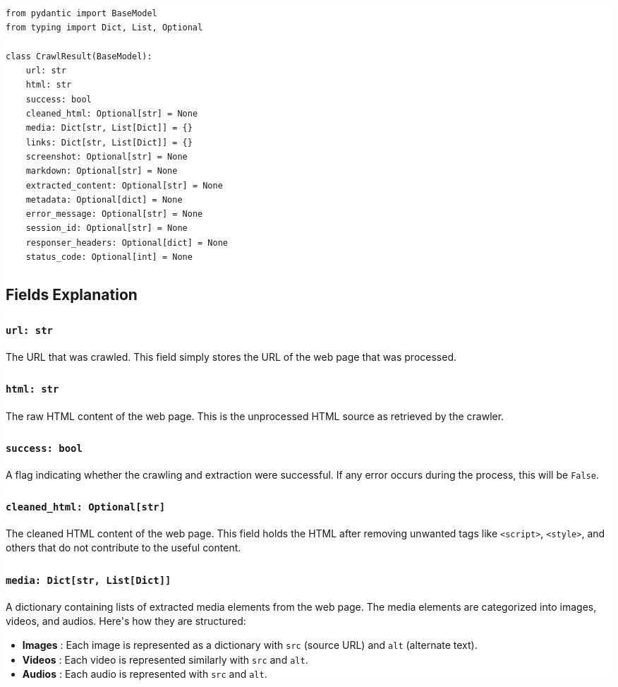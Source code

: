     
    
    from pydantic import BaseModel
    from typing import Dict, List, Optional
    
    class CrawlResult(BaseModel):
        url: str
        html: str
        success: bool
        cleaned_html: Optional[str] = None
        media: Dict[str, List[Dict]] = {}
        links: Dict[str, List[Dict]] = {}
        screenshot: Optional[str] = None
        markdown: Optional[str] = None
        extracted_content: Optional[str] = None
        metadata: Optional[dict] = None
        error_message: Optional[str] = None
        session_id: Optional[str] = None
        responser_headers: Optional[dict] = None
        status_code: Optional[int] = None
    

## Fields Explanation

### `url: str`

The URL that was crawled. This field simply stores the URL of the web page
that was processed.

### `html: str`

The raw HTML content of the web page. This is the unprocessed HTML source as
retrieved by the crawler.

### `success: bool`

A flag indicating whether the crawling and extraction were successful. If any
error occurs during the process, this will be `False`.

### `cleaned_html: Optional[str]`

The cleaned HTML content of the web page. This field holds the HTML after
removing unwanted tags like `<script>`, `<style>`, and others that do not
contribute to the useful content.

### `media: Dict[str, List[Dict]]`

A dictionary containing lists of extracted media elements from the web page.
The media elements are categorized into images, videos, and audios. Here's how
they are structured:

  * **Images** : Each image is represented as a dictionary with `src` (source URL) and `alt` (alternate text).
  * **Videos** : Each video is represented similarly with `src` and `alt`.
  * **Audios** : Each audio is represented with `src` and `alt`.

